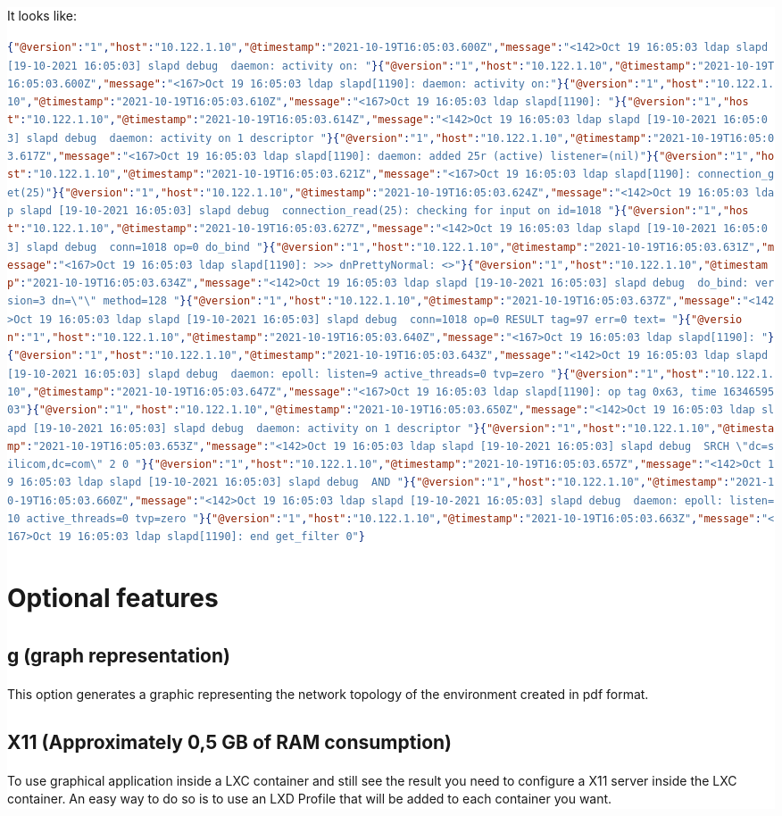 It looks like:
```json
{"@version":"1","host":"10.122.1.10","@timestamp":"2021-10-19T16:05:03.600Z","message":"<142>Oct 19 16:05:03 ldap slapd [19-10-2021 16:05:03] slapd debug  daemon: activity on: "}{"@version":"1","host":"10.122.1.10","@timestamp":"2021-10-19T16:05:03.600Z","message":"<167>Oct 19 16:05:03 ldap slapd[1190]: daemon: activity on:"}{"@version":"1","host":"10.122.1.10","@timestamp":"2021-10-19T16:05:03.610Z","message":"<167>Oct 19 16:05:03 ldap slapd[1190]: "}{"@version":"1","host":"10.122.1.10","@timestamp":"2021-10-19T16:05:03.614Z","message":"<142>Oct 19 16:05:03 ldap slapd [19-10-2021 16:05:03] slapd debug  daemon: activity on 1 descriptor "}{"@version":"1","host":"10.122.1.10","@timestamp":"2021-10-19T16:05:03.617Z","message":"<167>Oct 19 16:05:03 ldap slapd[1190]: daemon: added 25r (active) listener=(nil)"}{"@version":"1","host":"10.122.1.10","@timestamp":"2021-10-19T16:05:03.621Z","message":"<167>Oct 19 16:05:03 ldap slapd[1190]: connection_get(25)"}{"@version":"1","host":"10.122.1.10","@timestamp":"2021-10-19T16:05:03.624Z","message":"<142>Oct 19 16:05:03 ldap slapd [19-10-2021 16:05:03] slapd debug  connection_read(25): checking for input on id=1018 "}{"@version":"1","host":"10.122.1.10","@timestamp":"2021-10-19T16:05:03.627Z","message":"<142>Oct 19 16:05:03 ldap slapd [19-10-2021 16:05:03] slapd debug  conn=1018 op=0 do_bind "}{"@version":"1","host":"10.122.1.10","@timestamp":"2021-10-19T16:05:03.631Z","message":"<167>Oct 19 16:05:03 ldap slapd[1190]: >>> dnPrettyNormal: <>"}{"@version":"1","host":"10.122.1.10","@timestamp":"2021-10-19T16:05:03.634Z","message":"<142>Oct 19 16:05:03 ldap slapd [19-10-2021 16:05:03] slapd debug  do_bind: version=3 dn=\"\" method=128 "}{"@version":"1","host":"10.122.1.10","@timestamp":"2021-10-19T16:05:03.637Z","message":"<142>Oct 19 16:05:03 ldap slapd [19-10-2021 16:05:03] slapd debug  conn=1018 op=0 RESULT tag=97 err=0 text= "}{"@version":"1","host":"10.122.1.10","@timestamp":"2021-10-19T16:05:03.640Z","message":"<167>Oct 19 16:05:03 ldap slapd[1190]: "}{"@version":"1","host":"10.122.1.10","@timestamp":"2021-10-19T16:05:03.643Z","message":"<142>Oct 19 16:05:03 ldap slapd [19-10-2021 16:05:03] slapd debug  daemon: epoll: listen=9 active_threads=0 tvp=zero "}{"@version":"1","host":"10.122.1.10","@timestamp":"2021-10-19T16:05:03.647Z","message":"<167>Oct 19 16:05:03 ldap slapd[1190]: op tag 0x63, time 1634659503"}{"@version":"1","host":"10.122.1.10","@timestamp":"2021-10-19T16:05:03.650Z","message":"<142>Oct 19 16:05:03 ldap slapd [19-10-2021 16:05:03] slapd debug  daemon: activity on 1 descriptor "}{"@version":"1","host":"10.122.1.10","@timestamp":"2021-10-19T16:05:03.653Z","message":"<142>Oct 19 16:05:03 ldap slapd [19-10-2021 16:05:03] slapd debug  SRCH \"dc=silicom,dc=com\" 2 0 "}{"@version":"1","host":"10.122.1.10","@timestamp":"2021-10-19T16:05:03.657Z","message":"<142>Oct 19 16:05:03 ldap slapd [19-10-2021 16:05:03] slapd debug  AND "}{"@version":"1","host":"10.122.1.10","@timestamp":"2021-10-19T16:05:03.660Z","message":"<142>Oct 19 16:05:03 ldap slapd [19-10-2021 16:05:03] slapd debug  daemon: epoll: listen=10 active_threads=0 tvp=zero "}{"@version":"1","host":"10.122.1.10","@timestamp":"2021-10-19T16:05:03.663Z","message":"<167>Oct 19 16:05:03 ldap slapd[1190]: end get_filter 0"}
```

# Optional features

## g (graph representation)

This option generates a graphic representing the network topology of the environment created in pdf format.

## X11 (Approximately 0,5 GB of RAM consumption)

To use graphical application inside a LXC container and still see the result you need to configure a X11 server inside the LXC container.
An easy way to do so is to use an LXD Profile that will be added to each container you want.
